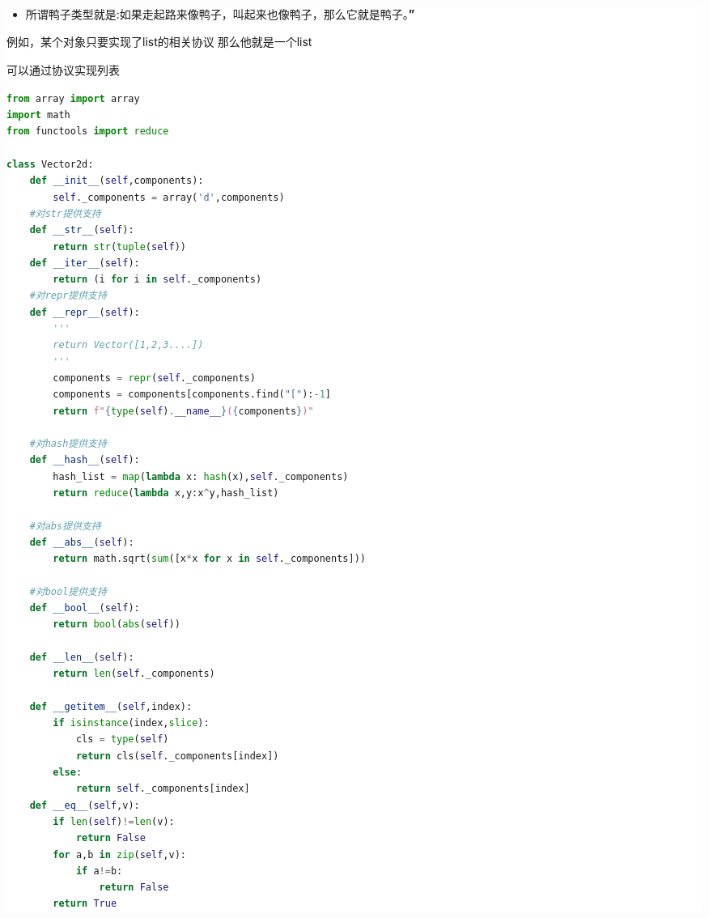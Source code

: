 - 所谓鸭子类型就是:如果走起路来像鸭子，叫起来也像鸭子，那么它就是鸭子。**”**



例如，某个对象只要实现了list的相关协议 那么他就是一个list

可以通过协议实现列表


```python
from array import array
import math
from functools import reduce

class Vector2d:
    def __init__(self,components):
        self._components = array('d',components)
    #对str提供支持
    def __str__(self):
        return str(tuple(self))
    def __iter__(self):
        return (i for i in self._components)
    #对repr提供支持
    def __repr__(self):
        '''
        return Vector([1,2,3....])
        '''
        components = repr(self._components)
        components = components[components.find("["):-1]
        return f"{type(self).__name__}({components})"

    #对hash提供支持
    def __hash__(self):
        hash_list = map(lambda x: hash(x),self._components)
        return reduce(lambda x,y:x^y,hash_list)

    #对abs提供支持
    def __abs__(self):
        return math.sqrt(sum([x*x for x in self._components]))

    #对bool提供支持
    def __bool__(self):
        return bool(abs(self))

    def __len__(self):
        return len(self._components)

    def __getitem__(self,index):
        if isinstance(index,slice):
            cls = type(self)
            return cls(self._components[index])
        else:  
            return self._components[index]
    def __eq__(self,v):
        if len(self)!=len(v):
            return False
        for a,b in zip(self,v):
            if a!=b:
                return False
        return True
```
